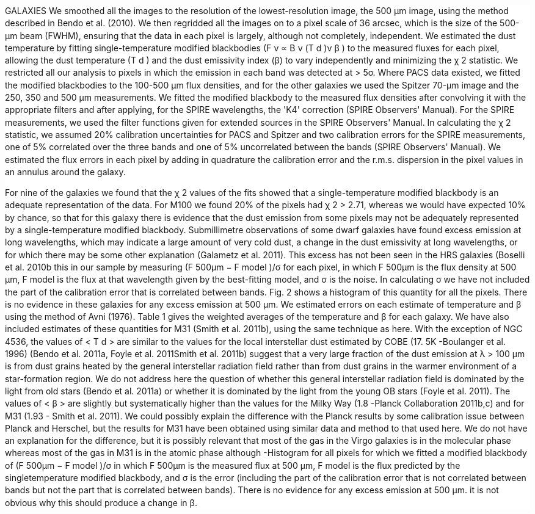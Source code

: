 GALAXIES We smoothed all the images to the resolution of the lowest-resolution image, the 500 µm image, using the method described in Bendo et al. (2010). We then regridded all the images on to a pixel scale of 36 arcsec, which is the size of the 500-µm beam (FWHM), ensuring that the data in each pixel is largely, although not completely, independent. We estimated the dust temperature by fitting single-temperature modified blackbodies (F ν ∝ B ν (T d )ν β ) to the measured fluxes for each pixel, allowing the dust temperature (T d ) and the dust emissivity index (β) to vary independently and minimizing the χ 2 statistic. We restricted all our analysis to pixels in which the emission in each band was detected at > 5σ. Where PACS data existed, we fitted the modified blackbodies to the 100-500 µm flux densities, and for the other galaxies we used the Spitzer 70-µm image and the 250, 350 and 500 µm measurements. We fitted the modified blackbody to the measured flux densities after convolving it with the appropriate filters and after applying, for the SPIRE wavelengths, the 'K4' correction (SPIRE Observers' Manual). For the SPIRE measurements, we used the filter functions given for extended sources in the SPIRE Observers' Manual. In calculating the χ 2 statistic, we assumed 20% calibration uncertainties for PACS and Spitzer and two calibration errors for the SPIRE measurements, one of 5% correlated over the three bands and one of 5% uncorrelated between the bands (SPIRE Observers' Manual). We estimated the flux errors in each pixel by adding in quadrature the calibration error and the r.m.s. dispersion in the pixel values in an annulus around the galaxy.

For nine of the galaxies we found that the χ 2 values of the fits showed that a single-temperature modified blackbody is an adequate representation of the data. For M100 we found 20% of the pixels had χ 2 > 2.71, whereas we would have expected 10% by chance, so that for this galaxy there is evidence that the dust emission from some pixels may not be adequately represented by a single-temperature modified blackbody. Submillimetre observations of some dwarf galaxies have found excess emission at long wavelengths, which may indicate a large amount of very cold dust, a change in the dust emissivity at long wavelengths, or for which there may be some other explanation (Galametz et al. 2011). This excess has not been seen in the HRS galaxies (Boselli et al. 2010b  this in our sample by measuring (F 500µm − F model )/σ for each pixel, in which F 500µm is the flux density at 500 µm, F model is the flux at that wavelength given by the best-fitting model, and σ is the noise. In calculating σ we have not included the part of the calibration error that is correlated between bands. Fig. 2 shows a histogram of this quantity for all the pixels. There is no evidence in these galaxies for any excess emission at 500 µm. We estimated errors on each estimate of temperature and β using the method of Avni (1976). Table 1 gives the weighted averages of the temperature and β for each galaxy. We have also included estimates of these quantities for M31 (Smith et al. 2011b), using the same technique as here. With the exception of NGC 4536, the values of < T d > are similar to the values for the local interstellar dust estimated by COBE (17. 5K -Boulanger et al. 1996) (Bendo et al. 2011a, Foyle et al. 2011Smith et al. 2011b) suggest that a very large fraction of the dust emission at λ > 100 µm is from dust grains heated by the general interstellar radiation field rather than from dust grains in the warmer environment of a star-formation region. We do not address here the question of whether this general interstellar radiation field is dominated by the light from old stars (Bendo et al. 2011a) or whether it is dominated by the light from the young OB stars (Foyle et al. 2011). The values of < β > are slightly but systematically higher than the values for the Milky Way (1.8 -Planck Collaboration 2011b,c) and for M31 (1.93 - Smith et al. 2011). We could possibly explain the difference with the Planck results by some calibration issue between Planck and Herschel, but the results for M31 have been obtained using similar data and method to that used here. We do not have an explanation for the difference, but it is possibly relevant that most of the gas in the Virgo galaxies is in the molecular phase whereas most of the gas in M31 is in the atomic phase although -Histogram for all pixels for which we fitted a modified blackbody of (F 500µm − F model )/σ in which F 500µm is the measured flux at 500 µm, F model is the flux predicted by the singletemperature modified blackbody, and σ is the error (including the part of the calibration error that is not correlated between bands but not the part that is correlated between bands). There is no evidence for any excess emission at 500 µm. it is not obvious why this should produce a change in β.
